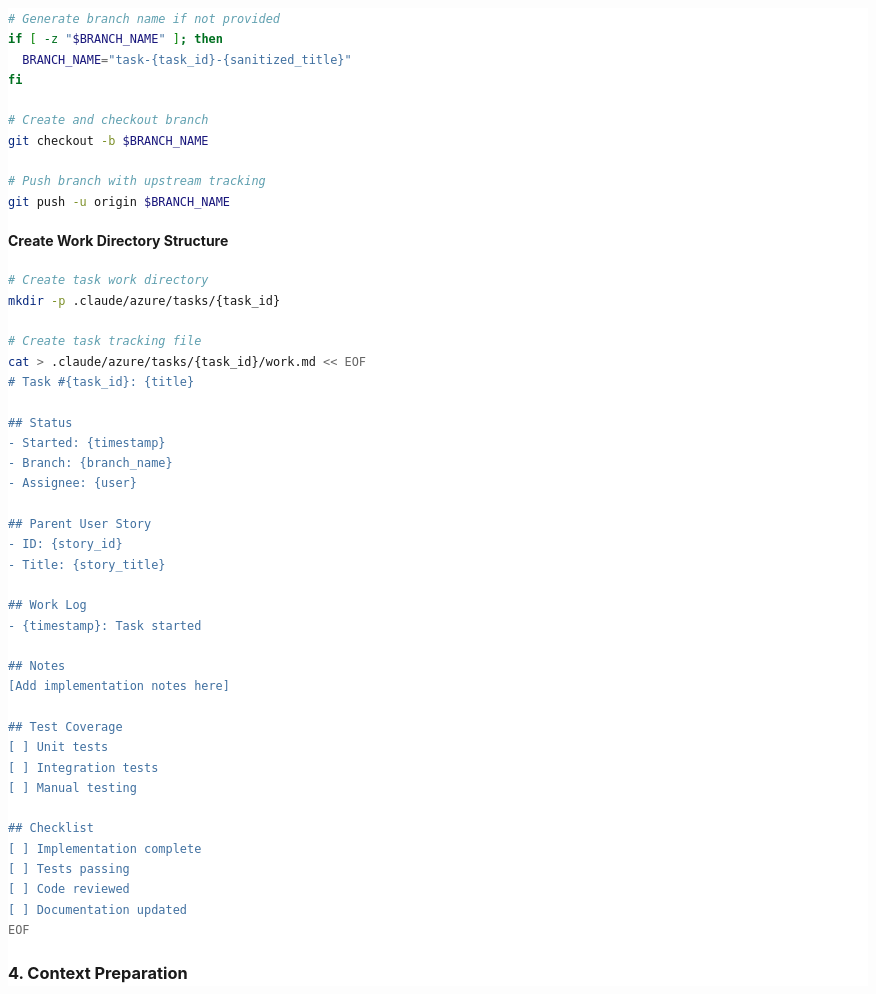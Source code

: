 ```bash
# Generate branch name if not provided
if [ -z "$BRANCH_NAME" ]; then
  BRANCH_NAME="task-{task_id}-{sanitized_title}"
fi

# Create and checkout branch
git checkout -b $BRANCH_NAME

# Push branch with upstream tracking
git push -u origin $BRANCH_NAME
```

#### Create Work Directory Structure

```bash
# Create task work directory
mkdir -p .claude/azure/tasks/{task_id}

# Create task tracking file
cat > .claude/azure/tasks/{task_id}/work.md << EOF
# Task #{task_id}: {title}

## Status
- Started: {timestamp}
- Branch: {branch_name}
- Assignee: {user}

## Parent User Story
- ID: {story_id}
- Title: {story_title}

## Work Log
- {timestamp}: Task started

## Notes
[Add implementation notes here]

## Test Coverage
[ ] Unit tests
[ ] Integration tests
[ ] Manual testing

## Checklist
[ ] Implementation complete
[ ] Tests passing
[ ] Code reviewed
[ ] Documentation updated
EOF
```

### 4. Context Preparation
